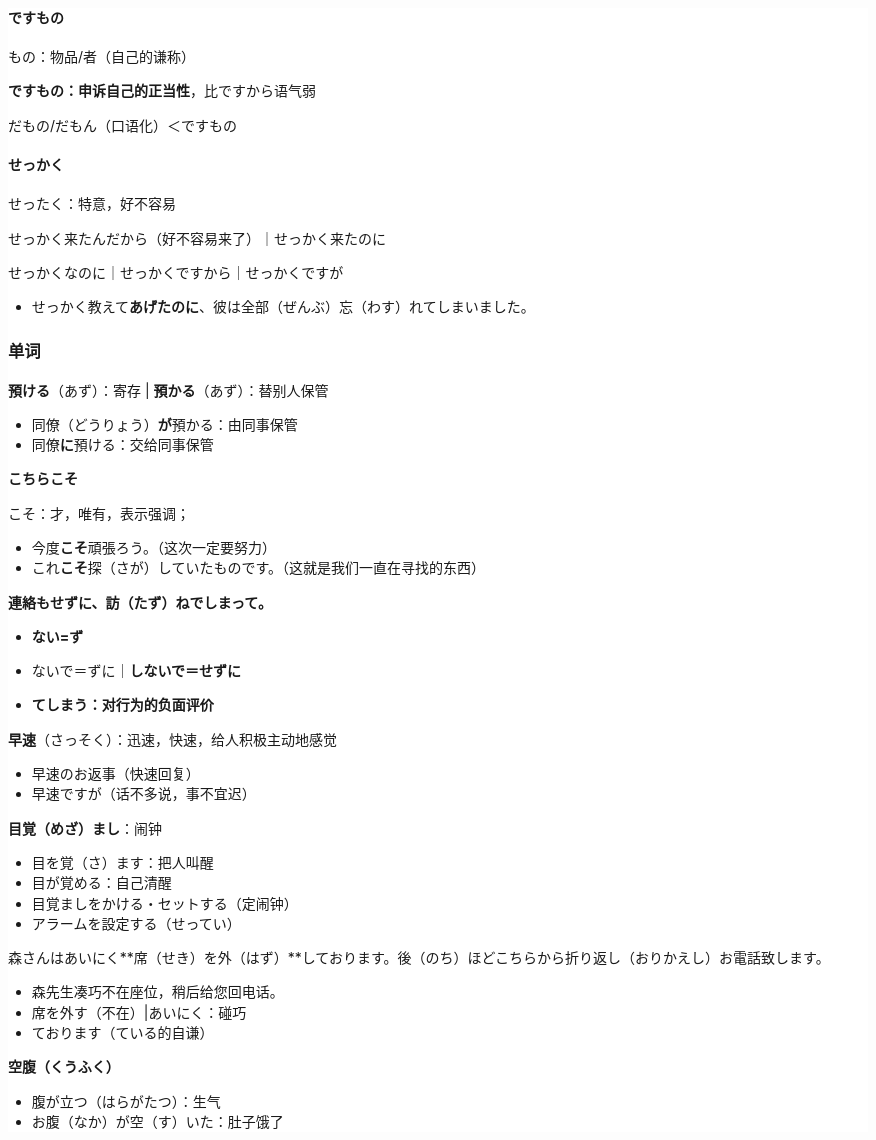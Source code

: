 #### ですもの

もの：物品/者（自己的谦称）

**ですもの：申诉自己的正当性**，比ですから语气弱

だもの/だもん（口语化）＜ですもの

#### せっかく

せったく：特意，好不容易

せっかく来たんだから（好不容易来了）｜せっかく来たのに

せっかくなのに｜せっかくですから｜せっかくですが

- せっかく教えて**あげたのに**、彼は全部（ぜんぶ）忘（わす）れてしまいました。

### 单词

**預ける**（あず）：寄存 | **預かる**（あず）：替别人保管

- 同僚（どうりょう）**が**預かる：由同事保管
- 同僚**に**預ける：交给同事保管

**こちらこそ**

こそ：才，唯有，表示强调；

- 今度**こそ**頑張ろう。（这次一定要努力）
- これ**こそ**探（さが）していたものです。（这就是我们一直在寻找的东西）

**連絡もせずに、訪（たず）ねでしまって。**

- **ない=ず**

- ないで＝ずに｜**しないで＝せずに**

- **てしまう：对行为的负面评价**

**早速**（さっそく）：迅速，快速，给人积极主动地感觉

- 早速のお返事（快速回复）
- 早速ですが（话不多说，事不宜迟）

**目覚（めざ）まし**：闹钟

- 目を覚（さ）ます：把人叫醒
- 目が覚める：自己清醒
- 目覚ましをかける・セットする（定闹钟）
- アラームを設定する（せってい）

森さんはあいにく**席（せき）を外（はず）**しております。後（のち）ほどこちらから折り返し（おりかえし）お電話致します。

- 森先生凑巧不在座位，稍后给您回电话。
- 席を外す（不在）|あいにく：碰巧
- ております（ている的自谦）

**空腹（くうふく）**

- 腹が立つ（はらがたつ）：生气
- お腹（なか）が空（す）いた：肚子饿了
